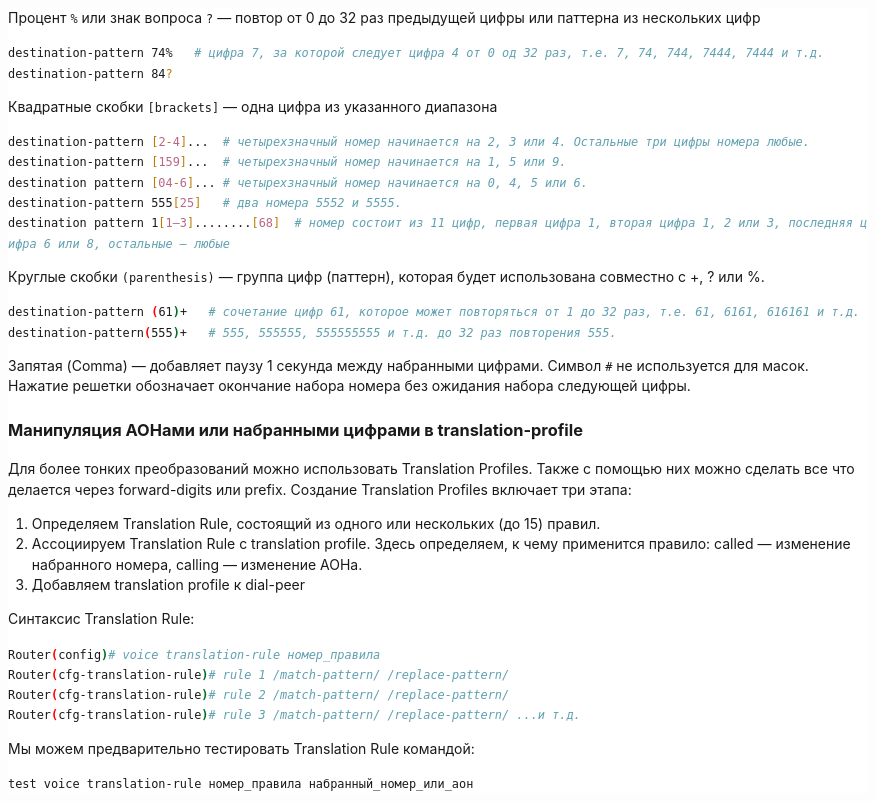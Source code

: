 Процент `%` или знак вопроса `?` — повтор от 0 до 32 раз предыдущей цифры или паттерна из нескольких цифр

```bash
destination-pattern 74%   # цифра 7, за которой следует цифра 4 от 0 од 32 раз, т.е. 7, 74, 744, 7444, 7444 и т.д.
destination-pattern 84?
```

Квадратные скобки `[brackets]` — одна цифра из указанного диапазона

```bash
destination-pattern [2-4]...  # четырехзначный номер начинается на 2, 3 или 4. Остальные три цифры номера любые.
destination-pattern [159]...  # четырехзначный номер начинается на 1, 5 или 9.
destination pattern [04-6]... # четырехзначный номер начинается на 0, 4, 5 или 6.
destination-pattern 555[25]   # два номера 5552 и 5555.
destination pattern 1[1–3]........[68]  # номер состоит из 11 цифр, первая цифра 1, вторая цифра 1, 2 или 3, последняя цифра 6 или 8, остальные — любые
```

Круглые скобки `(parenthesis)` — группа цифр (паттерн), которая будет использована совместно с  +, ? или %.

```bash
destination-pattern (61)+   # сочетание цифр 61, которое может повторяться от 1 до 32 раз, т.е. 61, 6161, 616161 и т.д.
destination-pattern(555)+   # 555, 555555, 555555555 и т.д. до 32 раз повторения 555.
```

Запятая (Comma) — добавляет паузу 1 секунда между набранными цифрами.
Символ `#` не используется для масок. Нажатие решетки обозначает окончание набора номера без ожидания набора следующей цифры.
### Манипуляция АОНами или набранными цифрами в translation-profile
Для более тонких преобразований можно использовать Translation Profiles. Также с помощью них можно сделать все что делается через forward-digits или prefix.
Создание Translation Profiles включает три этапа:
1. Определяем Translation Rule, состоящий из одного или нескольких (до 15) правил.
2. Ассоциируем Translation Rule с translation profile. Здесь определяем, к чему применится правило: called — изменение набранного номера, calling — изменение АОНа.
3. Добавляем translation profile к dial-peer

Синтаксис Translation Rule:

```bash
Router(config)# voice translation-rule номер_правила
Router(cfg-translation-rule)# rule 1 /match-pattern/ /replace-pattern/
Router(cfg-translation-rule)# rule 2 /match-pattern/ /replace-pattern/
Router(cfg-translation-rule)# rule 3 /match-pattern/ /replace-pattern/ ...и т.д.
```

Мы можем предварительно тестировать Translation Rule командой:

```
test voice translation-rule номер_правила набранный_номер_или_аон
```
